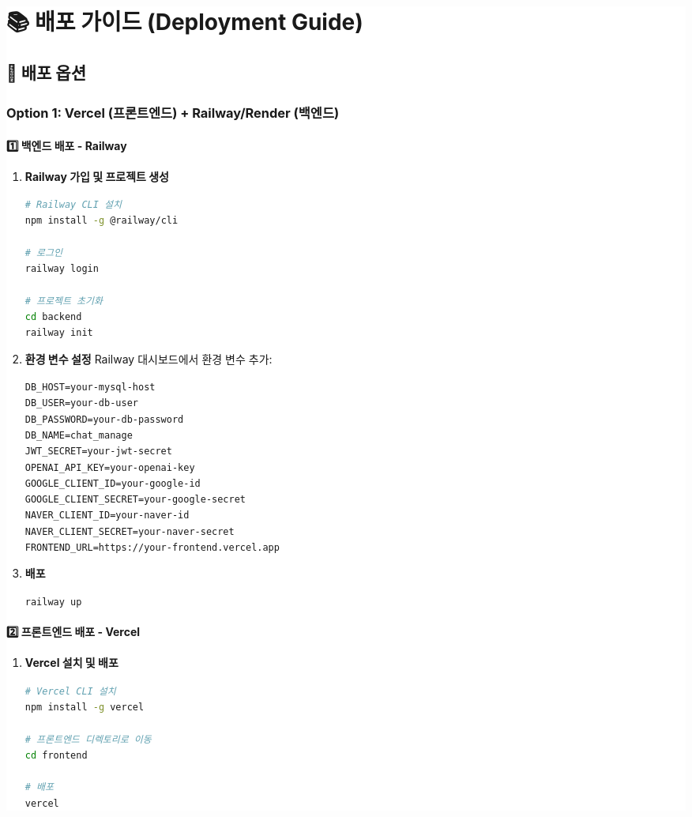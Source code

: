 # 📚 배포 가이드 (Deployment Guide)

## 🚀 배포 옵션

### Option 1: Vercel (프론트엔드) + Railway/Render (백엔드)

#### 1️⃣ 백엔드 배포 - Railway

1. **Railway 가입 및 프로젝트 생성**
   ```bash
   # Railway CLI 설치
   npm install -g @railway/cli
   
   # 로그인
   railway login
   
   # 프로젝트 초기화
   cd backend
   railway init
   ```

2. **환경 변수 설정**
   Railway 대시보드에서 환경 변수 추가:
   ```
   DB_HOST=your-mysql-host
   DB_USER=your-db-user
   DB_PASSWORD=your-db-password
   DB_NAME=chat_manage
   JWT_SECRET=your-jwt-secret
   OPENAI_API_KEY=your-openai-key
   GOOGLE_CLIENT_ID=your-google-id
   GOOGLE_CLIENT_SECRET=your-google-secret
   NAVER_CLIENT_ID=your-naver-id
   NAVER_CLIENT_SECRET=your-naver-secret
   FRONTEND_URL=https://your-frontend.vercel.app
   ```

3. **배포**
   ```bash
   railway up
   ```

#### 2️⃣ 프론트엔드 배포 - Vercel

1. **Vercel 설치 및 배포**
   ```bash
   # Vercel CLI 설치
   npm install -g vercel
   
   # 프론트엔드 디렉토리로 이동
   cd frontend
   
   # 배포
   vercel
   ```
